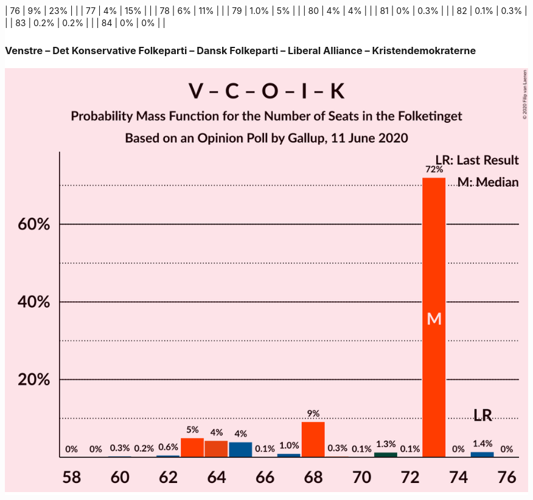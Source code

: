 | 76 | 9% | 23% |  |
| 77 | 4% | 15% |  |
| 78 | 6% | 11% |  |
| 79 | 1.0% | 5% |  |
| 80 | 4% | 4% |  |
| 81 | 0% | 0.3% |  |
| 82 | 0.1% | 0.3% |  |
| 83 | 0.2% | 0.2% |  |
| 84 | 0% | 0% |  |

### Venstre – Det Konservative Folkeparti – Dansk Folkeparti – Liberal Alliance – Kristendemokraterne

![Graph with seats probability mass function not yet produced](2020-06-11-Gallup-coalitions-seats-pmf-v–c–o–i–k.png "Seats Probability Mass Function")
